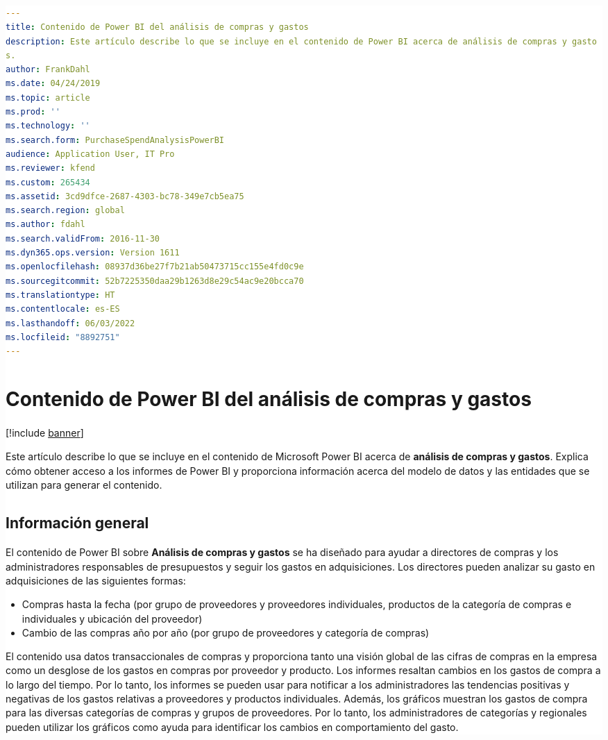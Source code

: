 ```yaml
---
title: Contenido de Power BI del análisis de compras y gastos
description: Este artículo describe lo que se incluye en el contenido de Power BI acerca de análisis de compras y gastos.
author: FrankDahl
ms.date: 04/24/2019
ms.topic: article
ms.prod: ''
ms.technology: ''
ms.search.form: PurchaseSpendAnalysisPowerBI
audience: Application User, IT Pro
ms.reviewer: kfend
ms.custom: 265434
ms.assetid: 3cd9dfce-2687-4303-bc78-349e7cb5ea75
ms.search.region: global
ms.author: fdahl
ms.search.validFrom: 2016-11-30
ms.dyn365.ops.version: Version 1611
ms.openlocfilehash: 08937d36be27f7b21ab50473715cc155e4fd0c9e
ms.sourcegitcommit: 52b7225350daa29b1263d8e29c54ac9e20bcca70
ms.translationtype: HT
ms.contentlocale: es-ES
ms.lasthandoff: 06/03/2022
ms.locfileid: "8892751"
---
```

# <a name="purchase-spend-analysis-power-bi-content"></a>Contenido de Power BI del análisis de compras y gastos

[!include [banner](../includes/banner.md)]

Este artículo describe lo que se incluye en el contenido de Microsoft Power BI acerca de **análisis de compras y gastos**. Explica cómo obtener acceso a los informes de Power BI y proporciona información acerca del modelo de datos y las entidades que se utilizan para generar el contenido.

## <a name="overview"></a>Información general

El contenido de Power BI sobre **Análisis de compras y gastos** se ha diseñado para ayudar a directores de compras y los administradores responsables de presupuestos y seguir los gastos en adquisiciones. Los directores pueden analizar su gasto en adquisiciones de las siguientes formas:

- Compras hasta la fecha (por grupo de proveedores y proveedores individuales, productos de la categoría de compras e individuales y ubicación del proveedor)
- Cambio de las compras año por año (por grupo de proveedores y categoría de compras)

El contenido usa datos transaccionales de compras y proporciona tanto una visión global de las cifras de compras en la empresa como un desglose de los gastos en compras por proveedor y producto. Los informes resaltan cambios en los gastos de compra a lo largo del tiempo. Por lo tanto, los informes se pueden usar para notificar a los administradores las tendencias positivas y negativas de los gastos relativas a proveedores y productos individuales. Además, los gráficos muestran los gastos de compra para las diversas categorías de compras y grupos de proveedores. Por lo tanto, los administradores de categorías y regionales pueden utilizar los gráficos como ayuda para identificar los cambios en comportamiento del gasto.
